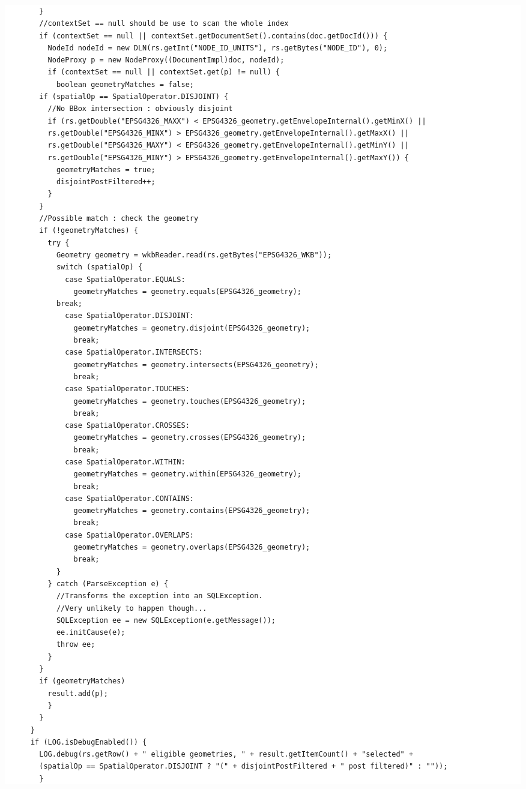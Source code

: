             }
            //contextSet == null should be use to scan the whole index
            if (contextSet == null || contextSet.getDocumentSet().contains(doc.getDocId())) {
              NodeId nodeId = new DLN(rs.getInt("NODE_ID_UNITS"), rs.getBytes("NODE_ID"), 0); 
              NodeProxy p = new NodeProxy((DocumentImpl)doc, nodeId);
              if (contextSet == null || contextSet.get(p) != null) {
                boolean geometryMatches = false;
            if (spatialOp == SpatialOperator.DISJOINT) {
              //No BBox intersection : obviously disjoint
              if (rs.getDouble("EPSG4326_MAXX") < EPSG4326_geometry.getEnvelopeInternal().getMinX() ||                      
              rs.getDouble("EPSG4326_MINX") > EPSG4326_geometry.getEnvelopeInternal().getMaxX() ||                      
              rs.getDouble("EPSG4326_MAXY") < EPSG4326_geometry.getEnvelopeInternal().getMinY() ||                      
              rs.getDouble("EPSG4326_MINY") > EPSG4326_geometry.getEnvelopeInternal().getMaxY()) {
                geometryMatches = true;
                disjointPostFiltered++;
              }
            }
            //Possible match : check the geometry
            if (!geometryMatches) { 
              try {             
                Geometry geometry = wkbReader.read(rs.getBytes("EPSG4326_WKB"));
                switch (spatialOp) {
                  case SpatialOperator.EQUALS:
                    geometryMatches = geometry.equals(EPSG4326_geometry);
                break;
                  case SpatialOperator.DISJOINT:                
                    geometryMatches = geometry.disjoint(EPSG4326_geometry);
                    break;          
                  case SpatialOperator.INTERSECTS:              
                    geometryMatches = geometry.intersects(EPSG4326_geometry);
                    break;
                  case SpatialOperator.TOUCHES:
                    geometryMatches = geometry.touches(EPSG4326_geometry);
                    break;      
                  case SpatialOperator.CROSSES:
                    geometryMatches = geometry.crosses(EPSG4326_geometry);
                    break;
                  case SpatialOperator.WITHIN:              
                    geometryMatches = geometry.within(EPSG4326_geometry);
                    break;      
                  case SpatialOperator.CONTAINS:                    
                    geometryMatches = geometry.contains(EPSG4326_geometry);
                    break;
                  case SpatialOperator.OVERLAPS:                    
                    geometryMatches = geometry.overlaps(EPSG4326_geometry);
                    break;
                }
              } catch (ParseException e) {
                //Transforms the exception into an SQLException.
                //Very unlikely to happen though...
                SQLException ee = new SQLException(e.getMessage());
                ee.initCause(e);
                throw ee;
              }
            }
            if (geometryMatches)            
              result.add(p);
              }
            }
          }
          if (LOG.isDebugEnabled()) {
            LOG.debug(rs.getRow() + " eligible geometries, " + result.getItemCount() + "selected" +
            (spatialOp == SpatialOperator.DISJOINT ? "(" + disjointPostFiltered + " post filtered)" : ""));
            }